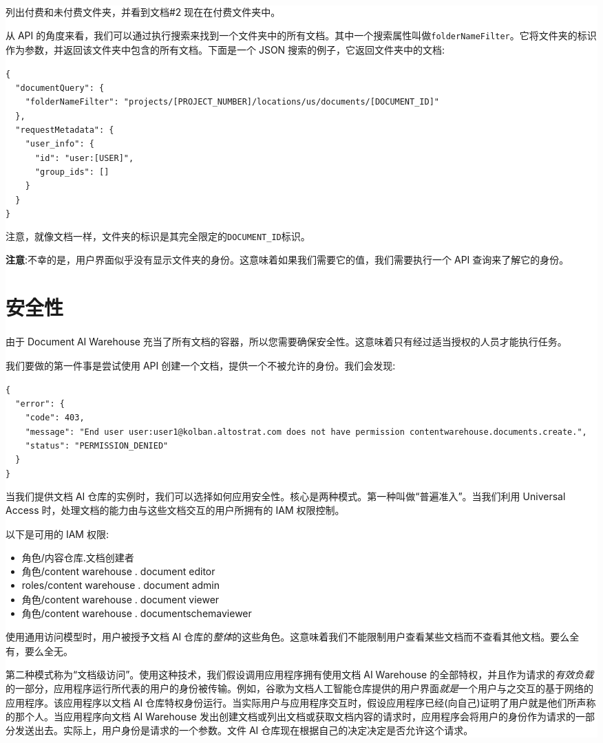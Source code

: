 列出付费和未付费文件夹，并看到文档#2 现在在付费文件夹中。

从 API 的角度来看，我们可以通过执行搜索来找到一个文件夹中的所有文档。其中一个搜索属性叫做`folderNameFilter`。它将文件夹的标识作为参数，并返回该文件夹中包含的所有文档。下面是一个 JSON 搜索的例子，它返回文件夹中的文档:

```
{
  "documentQuery": {
    "folderNameFilter": "projects/[PROJECT_NUMBER]/locations/us/documents/[DOCUMENT_ID]"
  },
  "requestMetadata": {
    "user_info": {
      "id": "user:[USER]",
      "group_ids": []
    }
  }
}
```

注意，就像文档一样，文件夹的标识是其完全限定的`DOCUMENT_ID`标识。

**注意**:不幸的是，用户界面似乎没有显示文件夹的身份。这意味着如果我们需要它的值，我们需要执行一个 API 查询来了解它的身份。

# 安全性

由于 Document AI Warehouse 充当了所有文档的容器，所以您需要确保安全性。这意味着只有经过适当授权的人员才能执行任务。

我们要做的第一件事是尝试使用 API 创建一个文档，提供一个不被允许的身份。我们会发现:

```
{
  "error": {
    "code": 403,
    "message": "End user user:user1@kolban.altostrat.com does not have permission contentwarehouse.documents.create.",
    "status": "PERMISSION_DENIED"
  }
}
```

当我们提供文档 AI 仓库的实例时，我们可以选择如何应用安全性。核心是两种模式。第一种叫做“普遍准入”。当我们利用 Universal Access 时，处理文档的能力由与这些文档交互的用户所拥有的 IAM 权限控制。

以下是可用的 IAM 权限:

*   角色/内容仓库.文档创建者
*   角色/content warehouse . document editor
*   roles/content warehouse . document admin
*   角色/content warehouse . document viewer
*   角色/content warehouse . documentschemaviewer

使用通用访问模型时，用户被授予文档 AI 仓库的*整体*的这些角色。这意味着我们不能限制用户查看某些文档而不查看其他文档。要么全有，要么全无。

第二种模式称为“文档级访问”。使用这种技术，我们假设调用应用程序拥有使用文档 AI Warehouse 的全部特权，并且作为请求的*有效负载*的一部分，应用程序运行所代表的用户的身份被传输。例如，谷歌为文档人工智能仓库提供的用户界面*就是*一个用户与之交互的基于网络的应用程序。该应用程序以文档 AI 仓库特权身份运行。当实际用户与应用程序交互时，假设应用程序已经(向自己)证明了用户就是他们所声称的那个人。当应用程序向文档 AI Warehouse 发出创建文档或列出文档或获取文档内容的请求时，应用程序会将用户的身份作为请求的一部分发送出去。实际上，用户身份是请求的一个参数。文件 AI 仓库现在根据自己的决定决定是否允许这个请求。
